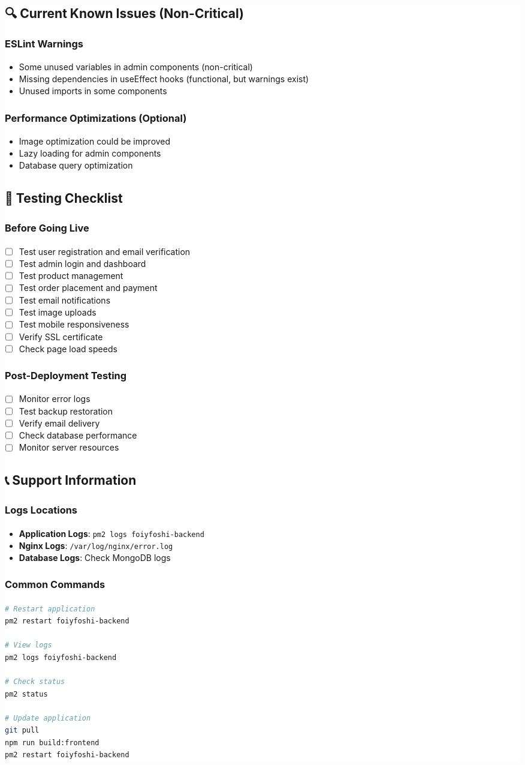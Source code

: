 ## 🔍 Current Known Issues (Non-Critical)

### ESLint Warnings
- Some unused variables in admin components (non-critical)
- Missing dependencies in useEffect hooks (functional, but warnings exist)
- Unused imports in some components

### Performance Optimizations (Optional)
- Image optimization could be improved
- Lazy loading for admin components
- Database query optimization

## 🧪 Testing Checklist

### Before Going Live
- [ ] Test user registration and email verification
- [ ] Test admin login and dashboard
- [ ] Test product management
- [ ] Test order placement and payment
- [ ] Test email notifications
- [ ] Test image uploads
- [ ] Test mobile responsiveness
- [ ] Verify SSL certificate
- [ ] Check page load speeds

### Post-Deployment Testing
- [ ] Monitor error logs
- [ ] Test backup restoration
- [ ] Verify email delivery
- [ ] Check database performance
- [ ] Monitor server resources

## 📞 Support Information

### Logs Locations
- **Application Logs**: `pm2 logs foiyfoshi-backend`
- **Nginx Logs**: `/var/log/nginx/error.log`
- **Database Logs**: Check MongoDB logs

### Common Commands
```bash
# Restart application
pm2 restart foiyfoshi-backend

# View logs
pm2 logs foiyfoshi-backend

# Check status
pm2 status

# Update application
git pull
npm run build:frontend
pm2 restart foiyfoshi-backend
```
